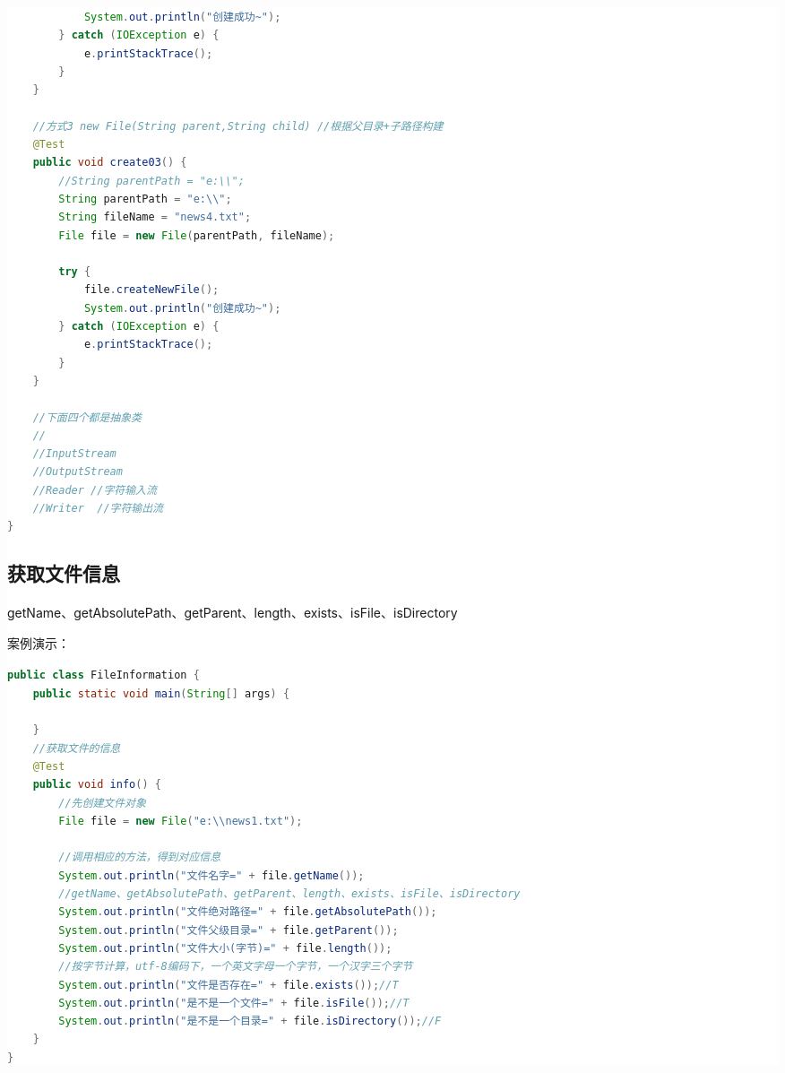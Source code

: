 ``` java
            System.out.println("创建成功~");
        } catch (IOException e) {
            e.printStackTrace();
        }
    }
 
    //方式3 new File(String parent,String child) //根据父目录+子路径构建
    @Test
    public void create03() {
        //String parentPath = "e:\\";
        String parentPath = "e:\\";
        String fileName = "news4.txt";
        File file = new File(parentPath, fileName);
 
        try {
            file.createNewFile();
            System.out.println("创建成功~");
        } catch (IOException e) {
            e.printStackTrace();
        }
    }
 
    //下面四个都是抽象类
    //
    //InputStream
    //OutputStream
    //Reader //字符输入流
    //Writer  //字符输出流
}
```

## 获取文件信息

getName、getAbsolutePath、getParent、length、exists、isFile、isDirectory

案例演示：

``` java
public class FileInformation {
    public static void main(String[] args) {
 
    }
    //获取文件的信息
    @Test
    public void info() {
        //先创建文件对象
        File file = new File("e:\\news1.txt");
 
        //调用相应的方法，得到对应信息
        System.out.println("文件名字=" + file.getName());
        //getName、getAbsolutePath、getParent、length、exists、isFile、isDirectory
        System.out.println("文件绝对路径=" + file.getAbsolutePath());
        System.out.println("文件父级目录=" + file.getParent());
        System.out.println("文件大小(字节)=" + file.length());
        //按字节计算，utf-8编码下，一个英文字母一个字节，一个汉字三个字节
        System.out.println("文件是否存在=" + file.exists());//T
        System.out.println("是不是一个文件=" + file.isFile());//T
        System.out.println("是不是一个目录=" + file.isDirectory());//F
    }
}
```
